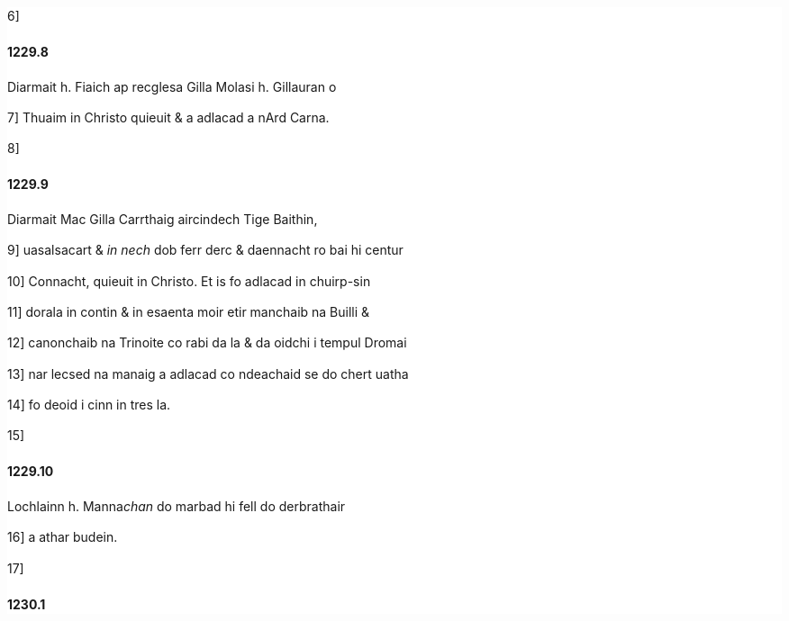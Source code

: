 
  
6] 
#### 1229.8


Diarmait h. Fiaich ap recglesa
Gilla Molasi h. Gillauran o
  
7] 
Thuaim in Christo quieuit & a adlacad a nArd
Carna.


  
8] 
#### 1229.9


Diarmait Mac Gilla Carrthaig
aircindech Tige Baithin,
  
9] 
uasalsacart & *in
nech* dob ferr derc & daennacht ro bai hi centur
  
10] 
Connacht, quieuit in Christo. Et is fo adlacad in
chuirp-sin
  
11] 
dorala in contin & in esaenta moir etir
manchaib na Builli &
  
12] 
canonchaib na Trinoite co rabi da la & da
oidchi i tempul Dromai
  
13] 
nar lecsed na manaig a adlacad co ndeachaid se do
chert uatha
  
14] 
fo deoid i cinn in tres la.


  
15] 
#### 1229.10


Lochlainn h. Manna*chan*
do marbad hi fell do derbrathair
  
16] 
a athar budein.


  
17] 
#### 1230.1
